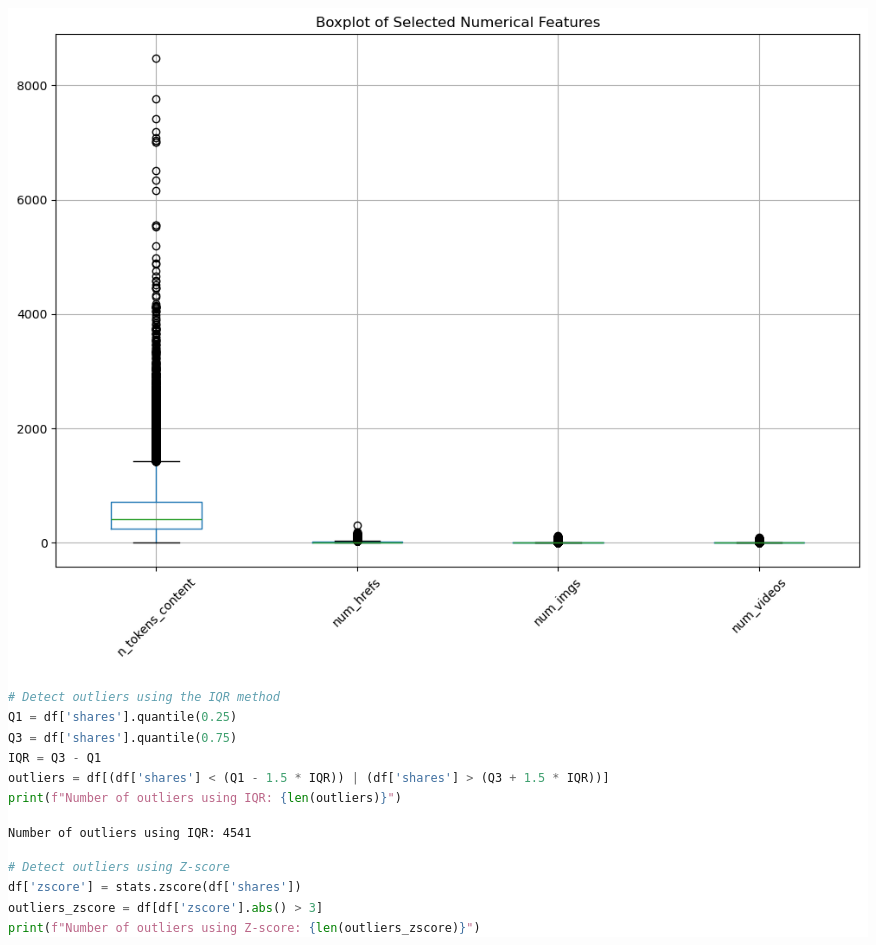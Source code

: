 ![png](EDA%20and%20Feature%20Engineering_files/EDA%20and%20Feature%20Engineering_13_0.png)
    



```python
# Detect outliers using the IQR method
Q1 = df['shares'].quantile(0.25)
Q3 = df['shares'].quantile(0.75)
IQR = Q3 - Q1
outliers = df[(df['shares'] < (Q1 - 1.5 * IQR)) | (df['shares'] > (Q3 + 1.5 * IQR))]
print(f"Number of outliers using IQR: {len(outliers)}")


```

    Number of outliers using IQR: 4541
    


```python
# Detect outliers using Z-score
df['zscore'] = stats.zscore(df['shares'])
outliers_zscore = df[df['zscore'].abs() > 3]
print(f"Number of outliers using Z-score: {len(outliers_zscore)}")
```
